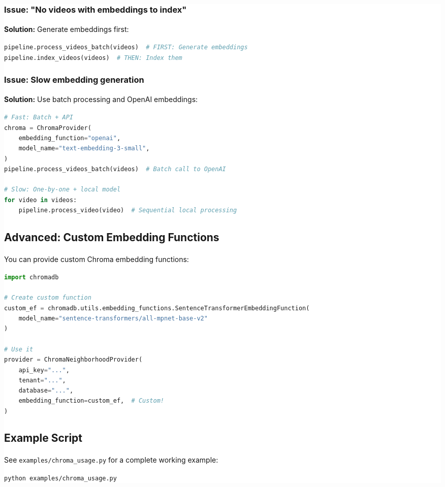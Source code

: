 ### Issue: "No videos with embeddings to index"

**Solution:** Generate embeddings first:

```python
pipeline.process_videos_batch(videos)  # FIRST: Generate embeddings
pipeline.index_videos(videos)  # THEN: Index them
```

### Issue: Slow embedding generation

**Solution:** Use batch processing and OpenAI embeddings:

```python
# Fast: Batch + API
chroma = ChromaProvider(
    embedding_function="openai",
    model_name="text-embedding-3-small",
)
pipeline.process_videos_batch(videos)  # Batch call to OpenAI

# Slow: One-by-one + local model
for video in videos:
    pipeline.process_video(video)  # Sequential local processing
```

## Advanced: Custom Embedding Functions

You can provide custom Chroma embedding functions:

```python
import chromadb

# Create custom function
custom_ef = chromadb.utils.embedding_functions.SentenceTransformerEmbeddingFunction(
    model_name="sentence-transformers/all-mpnet-base-v2"
)

# Use it
provider = ChromaNeighborhoodProvider(
    api_key="...",
    tenant="...",
    database="...",
    embedding_function=custom_ef,  # Custom!
)
```

## Example Script

See `examples/chroma_usage.py` for a complete working example:

```bash
python examples/chroma_usage.py
```
